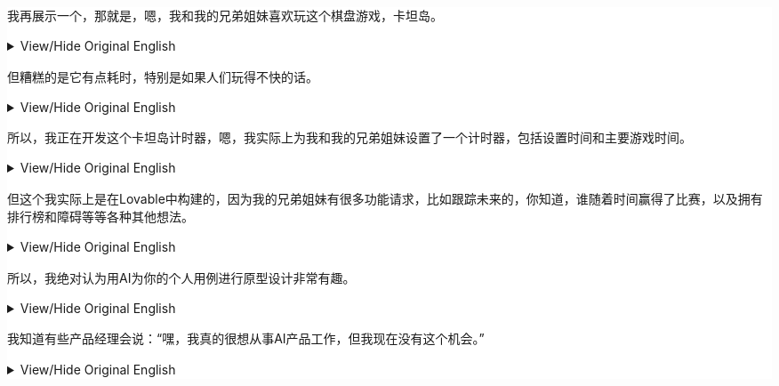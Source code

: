 我再展示一个，那就是，嗯，我和我的兄弟姐妹喜欢玩这个棋盘游戏，卡坦岛。

<details><summary>View/Hide Original English</summary></details>

但糟糕的是它有点耗时，特别是如果人们玩得不快的话。

<details><summary>View/Hide Original English</summary></details>

所以，我正在开发这个卡坦岛计时器，嗯，我实际上为我和我的兄弟姐妹设置了一个计时器，包括设置时间和主要游戏时间。

<details><summary>View/Hide Original English</summary></details>

但这个我实际上是在Lovable中构建的，因为我的兄弟姐妹有很多功能请求，比如跟踪未来的，你知道，谁随着时间赢得了比赛，以及拥有排行榜和障碍等等各种其他想法。

<details><summary>View/Hide Original English</summary></details>

所以，我绝对认为用AI为你的个人用例进行原型设计非常有趣。

<details><summary>View/Hide Original English</summary></details>

我知道有些产品经理会说：“嘿，我真的很想从事AI产品工作，但我现在没有这个机会。”

<details>
<summary>View/Hide Original English</summary>
